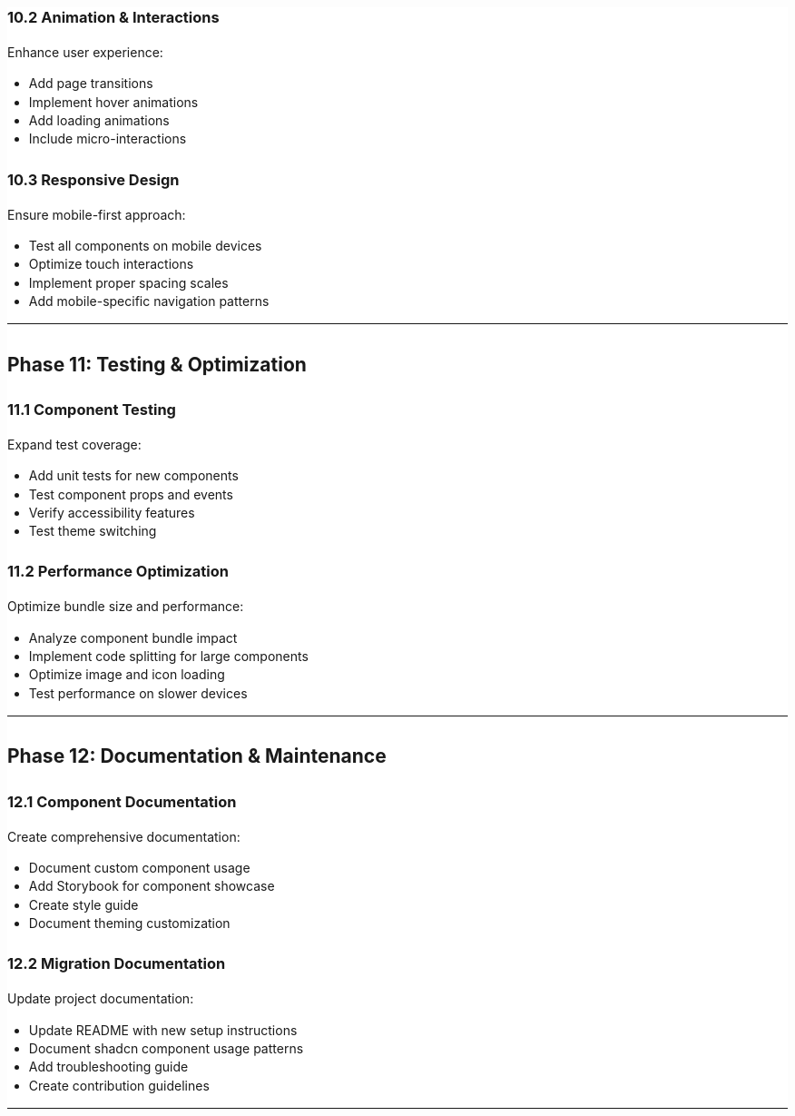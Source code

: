 ### **10.2 Animation & Interactions**
Enhance user experience:
- Add page transitions
- Implement hover animations
- Add loading animations
- Include micro-interactions

### **10.3 Responsive Design**
Ensure mobile-first approach:
- Test all components on mobile devices
- Optimize touch interactions
- Implement proper spacing scales
- Add mobile-specific navigation patterns

---

## **Phase 11: Testing & Optimization**

### **11.1 Component Testing**
Expand test coverage:
- Add unit tests for new components
- Test component props and events
- Verify accessibility features
- Test theme switching

### **11.2 Performance Optimization**
Optimize bundle size and performance:
- Analyze component bundle impact
- Implement code splitting for large components
- Optimize image and icon loading
- Test performance on slower devices

---

## **Phase 12: Documentation & Maintenance**

### **12.1 Component Documentation**
Create comprehensive documentation:
- Document custom component usage
- Add Storybook for component showcase
- Create style guide
- Document theming customization

### **12.2 Migration Documentation**
Update project documentation:
- Update README with new setup instructions
- Document shadcn component usage patterns
- Add troubleshooting guide
- Create contribution guidelines

---